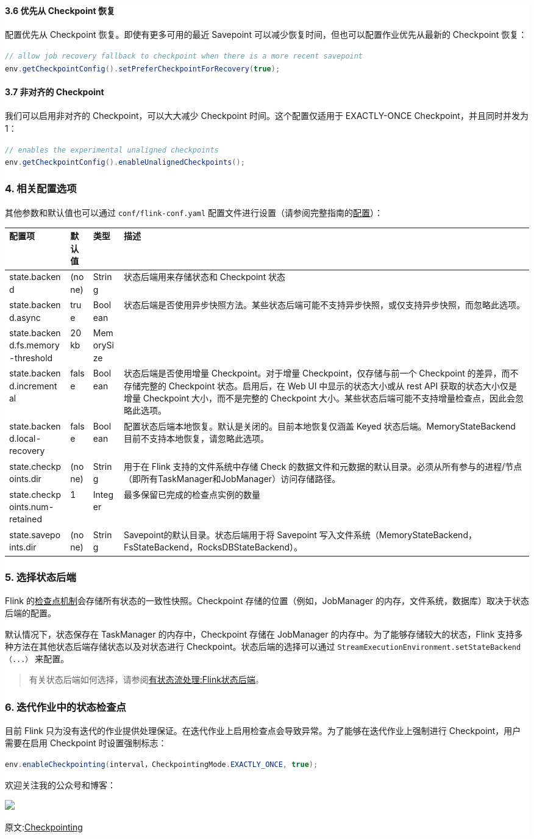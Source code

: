 #### 3.6 优先从 Checkpoint 恢复

配置优先从 Checkpoint 恢复。即使有更多可用的最近 Savepoint 可以减少恢复时间，但也可以配置作业优先从最新的 Checkpoint 恢复：
```java
// allow job recovery fallback to checkpoint when there is a more recent savepoint
env.getCheckpointConfig().setPreferCheckpointForRecovery(true);
```

#### 3.7 非对齐的 Checkpoint

我们可以启用非对齐的 Checkpoint，可以大大减少 Checkpoint 时间。这个配置仅适用于 EXACTLY-ONCE Checkpoint，并且同时并发为1：
```java
// enables the experimental unaligned checkpoints
env.getCheckpointConfig().enableUnalignedCheckpoints();
```

### 4. 相关配置选项

其他参数和默认值也可以通过 `conf/flink-conf.yaml` 配置文件进行设置（请参阅完整指南的[配置](https://ci.apache.org/projects/flink/flink-docs-release-1.4/ops/config.html)）：

| 配置项     | 默认值     | 类型 | 描述 |
| :------------- | :------------- | :------------- | :------------- |
| state.backend | (none) | String | 状态后端用来存储状态和 Checkpoint 状态 |
| state.backend.async | true | Boolean | 状态后端是否使用异步快照方法。某些状态后端可能不支持异步快照，或仅支持异步快照，而忽略此选项。|
| state.backend.fs.memory-threshold | 20 kb	| MemorySize | |
| state.backend.incremental | false	| Boolean | 状态后端是否使用增量 Checkpoint。对于增量 Checkpoint，仅存储与前一个 Checkpoint 的差异，而不存储完整的 Checkpoint 状态。启用后，在 Web UI 中显示的状态大小或从 rest API 获取的状态大小仅是增量 Checkpoint 大小，而不是完整的 Checkpoint 大小。某些状态后端可能不支持增量检查点，因此会忽略此选项。|
| state.backend.local-recovery | false | Boolean | 配置状态后端本地恢复。默认是关闭的。目前本地恢复仅涵盖 Keyed 状态后端。MemoryStateBackend 目前不支持本地恢复，请忽略此选项。|
| state.checkpoints.dir | (none) | String | 用于在 Flink 支持的文件系统中存储 Check 的数据文件和元数据的默认目录。必须从所有参与的进程/节点（即所有TaskManager和JobManager）访问存储路径。|
| state.checkpoints.num-retained | 1 | Integer | 最多保留已完成的检查点实例的数量 |
| state.savepoints.dir | (none)	| String | Savepoint的默认目录。状态后端用于将 Savepoint 写入文件系统（MemoryStateBackend，FsStateBackend，RocksDBStateBackend）。|

### 5. 选择状态后端

Flink 的[检查点机制](http://smartsi.club/flink-data-streaming-fault-tolerance.html)会存储所有状态的一致性快照。Checkpoint 存储的位置（例如，JobManager 的内存，文件系统，数据库）取决于状态后端的配置。

默认情况下，状态保存在 TaskManager 的内存中，Checkpoint 存储在 JobManager 的内存中。为了能够存储较大的状态，Flink 支持多种方法在其他状态后端存储状态以及对状态进行 Checkpoint。状态后端的选择可以通过 `StreamExecutionEnvironment.setStateBackend（...）` 来配置。

> 有关状态后端如何选择，请参阅[有状态流处理:Flink状态后端](http://smartsi.club/stateful-stream-processing-apache-flink-state-backends.html)。

### 6. 迭代作业中的状态检查点

目前 Flink 只为没有迭代的作业提供处理保证。在迭代作业上启用检查点会导致异常。为了能够在迭代作业上强制进行 Checkpoint，用户需要在启用 Checkpoint 时设置强制标志：
```java
env.enableCheckpointing(interval，CheckpointingMode.EXACTLY_ONCE, true);
```

欢迎关注我的公众号和博客：

![](https://github.com/sjf0115/PubLearnNotes/blob/master/image/Other/smartsi.jpg?raw=true)

原文:[Checkpointing](https://ci.apache.org/projects/flink/flink-docs-release-1.11/dev/stream/state/checkpointing.html)
